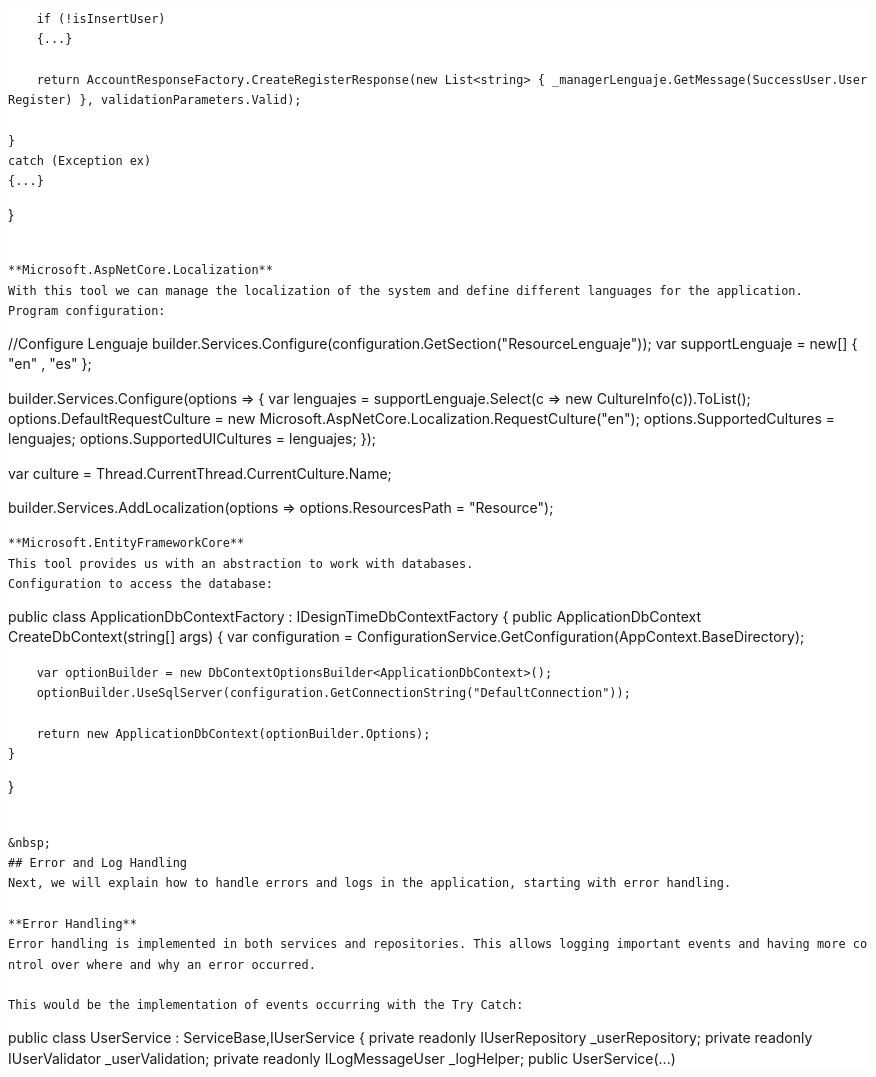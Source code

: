         if (!isInsertUser)
        {...}

        return AccountResponseFactory.CreateRegisterResponse(new List<string> { _managerLenguaje.GetMessage(SuccessUser.UserRegister) }, validationParameters.Valid);

    }
    catch (Exception ex)
    {...}
}
````

**Microsoft.AspNetCore.Localization**
With this tool we can manage the localization of the system and define different languages for the application.
Program configuration:
````
//Configure Lenguaje
builder.Services.Configure<SettingsResource>(configuration.GetSection("ResourceLenguaje"));
var supportLenguaje = new[] { "en" , "es" };

builder.Services.Configure<RequestLocalizationOptions>(options =>
{
    var lenguajes = supportLenguaje.Select(c => new CultureInfo(c)).ToList();
    options.DefaultRequestCulture = new Microsoft.AspNetCore.Localization.RequestCulture("en");
    options.SupportedCultures = lenguajes;
    options.SupportedUICultures = lenguajes;
});

var culture = Thread.CurrentThread.CurrentCulture.Name;

builder.Services.AddLocalization(options => options.ResourcesPath = "Resource");
````
**Microsoft.EntityFrameworkCore**
This tool provides us with an abstraction to work with databases.
Configuration to access the database:
````
public class ApplicationDbContextFactory : IDesignTimeDbContextFactory<ApplicationDbContext>
{
    public ApplicationDbContext CreateDbContext(string[] args)
    {
        var configuration = ConfigurationService.GetConfiguration(AppContext.BaseDirectory);

        var optionBuilder = new DbContextOptionsBuilder<ApplicationDbContext>();
        optionBuilder.UseSqlServer(configuration.GetConnectionString("DefaultConnection"));

        return new ApplicationDbContext(optionBuilder.Options);
    }
}
````

&nbsp;
## Error and Log Handling
Next, we will explain how to handle errors and logs in the application, starting with error handling.

**Error Handling**
Error handling is implemented in both services and repositories. This allows logging important events and having more control over where and why an error occurred.

This would be the implementation of events occurring with the Try Catch:
````
public class UserService : ServiceBase,IUserService
{
    private readonly IUserRepository _userRepository;
    private readonly IUserValidator _userValidation;
    private readonly ILogMessageUser _logHelper;
    public UserService(...)